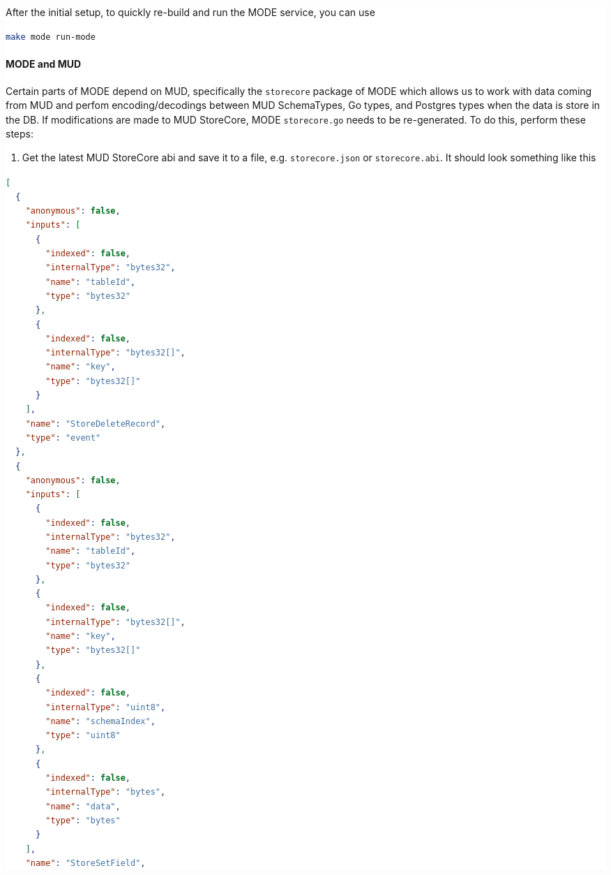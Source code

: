 After the initial setup, to quickly re-build and run the MODE service, you can use

```bash
make mode run-mode
```

#### MODE and MUD

Certain parts of MODE depend on MUD, specifically the `storecore` package of MODE which allows us to work with data coming from MUD and perfom encoding/decodings between MUD SchemaTypes, Go types, and Postgres types when the data is store in the DB. If modifications are made to MUD StoreCore, MODE `storecore.go` needs to be re-generated. To do this, perform these steps:

1. Get the latest MUD StoreCore abi and save it to a file, e.g. `storecore.json` or `storecore.abi`. It should look something like this

```json
[
  {
    "anonymous": false,
    "inputs": [
      {
        "indexed": false,
        "internalType": "bytes32",
        "name": "tableId",
        "type": "bytes32"
      },
      {
        "indexed": false,
        "internalType": "bytes32[]",
        "name": "key",
        "type": "bytes32[]"
      }
    ],
    "name": "StoreDeleteRecord",
    "type": "event"
  },
  {
    "anonymous": false,
    "inputs": [
      {
        "indexed": false,
        "internalType": "bytes32",
        "name": "tableId",
        "type": "bytes32"
      },
      {
        "indexed": false,
        "internalType": "bytes32[]",
        "name": "key",
        "type": "bytes32[]"
      },
      {
        "indexed": false,
        "internalType": "uint8",
        "name": "schemaIndex",
        "type": "uint8"
      },
      {
        "indexed": false,
        "internalType": "bytes",
        "name": "data",
        "type": "bytes"
      }
    ],
    "name": "StoreSetField",
```